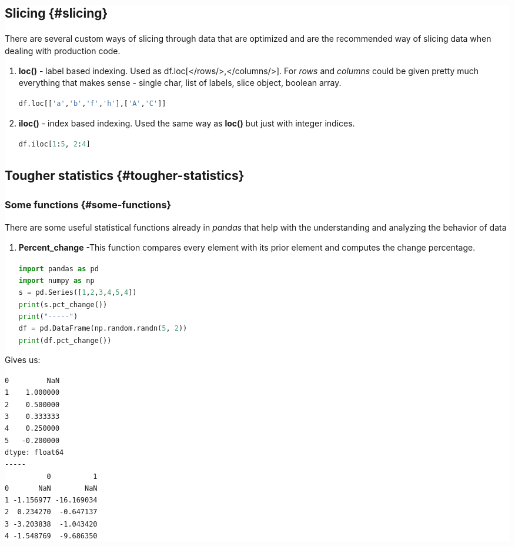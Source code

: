 
## Slicing {#slicing}

There are several custom ways of slicing through data that are optimized and are the recommended way of slicing data when dealing with production code.

1.  **loc()** - label based indexing. Used as df.loc[</rows/>,</columns/>]. For _rows_ and _columns_ could be given pretty much everything that makes sense - single char, list of labels, slice object, boolean array.

    ```python
    df.loc[['a','b','f','h'],['A','C']]
    ```
2.  **iloc()** - index based indexing. Used the same way as **loc()** but just with integer indices.

    ```python
    df.iloc[1:5, 2:4]
    ```


## Tougher statistics {#tougher-statistics}


### Some functions {#some-functions}

There are some useful statistical functions already in _pandas_ that help with the understanding and analyzing the behavior of data

1.  **Percent\_change** -This function compares every element with its prior element and computes the change percentage.

    ```python
    import pandas as pd
    import numpy as np
    s = pd.Series([1,2,3,4,5,4])
    print(s.pct_change())
    print("-----")
    df = pd.DataFrame(np.random.randn(5, 2))
    print(df.pct_change())
    ```

Gives us:

```text
0         NaN
1    1.000000
2    0.500000
3    0.333333
4    0.250000
5   -0.200000
dtype: float64
-----
          0          1
0       NaN        NaN
1 -1.156977 -16.169034
2  0.234270  -0.647137
3 -3.203838  -1.043420
4 -1.548769  -9.686350
```
